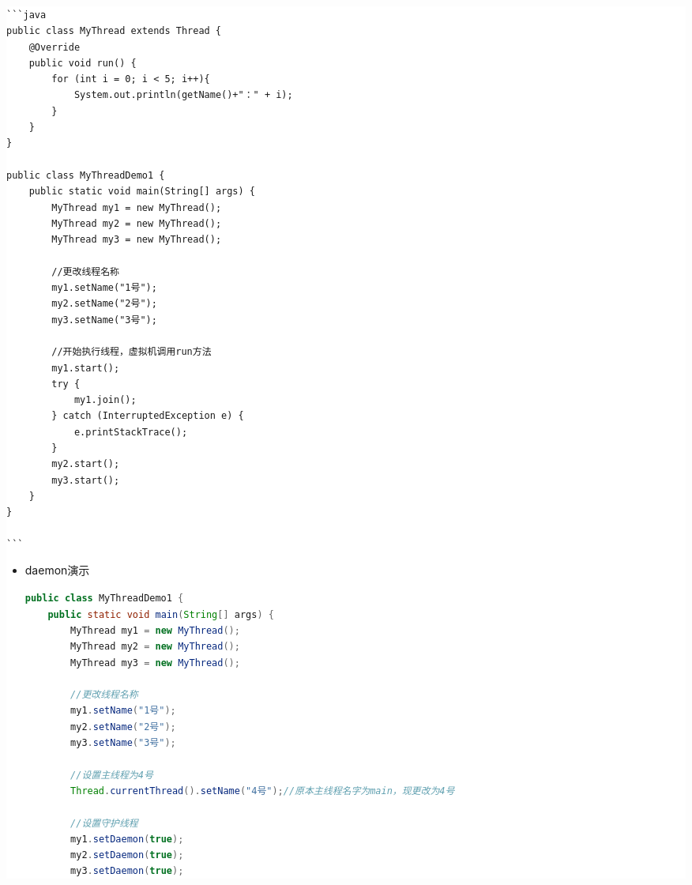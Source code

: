    ```java
    public class MyThread extends Thread {
        @Override
        public void run() {
            for (int i = 0; i < 5; i++){
                System.out.println(getName()+"：" + i);
            }
        }
    }
    
    public class MyThreadDemo1 {
        public static void main(String[] args) {
            MyThread my1 = new MyThread();
            MyThread my2 = new MyThread();
            MyThread my3 = new MyThread();
    
            //更改线程名称
            my1.setName("1号");
            my2.setName("2号");
            my3.setName("3号");
    
            //开始执行线程，虚拟机调用run方法
            my1.start();
            try {
                my1.join();
            } catch (InterruptedException e) {
                e.printStackTrace();
            }
            my2.start();
            my3.start();
        }
    }
    
    ```

  - daemon演示

    ```java
    public class MyThreadDemo1 {
        public static void main(String[] args) {
            MyThread my1 = new MyThread();
            MyThread my2 = new MyThread();
            MyThread my3 = new MyThread();
    
            //更改线程名称
            my1.setName("1号");
            my2.setName("2号");
            my3.setName("3号");
    
            //设置主线程为4号
            Thread.currentThread().setName("4号");//原本主线程名字为main，现更改为4号
    
            //设置守护线程
            my1.setDaemon(true);
            my2.setDaemon(true);
            my3.setDaemon(true);
    